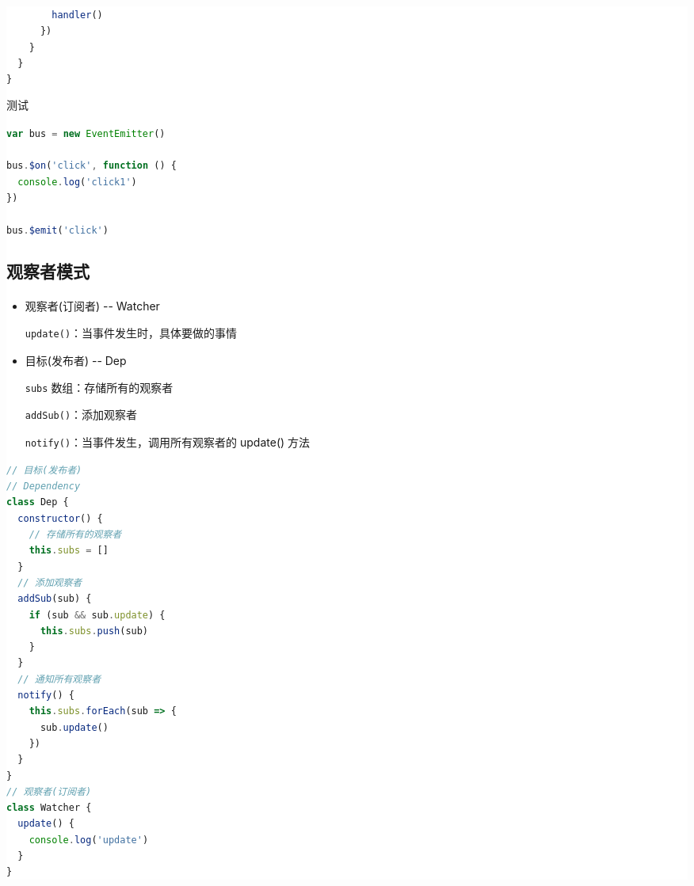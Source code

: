 ```js
        handler()
      })
    }
  }
}
```

测试

```js
var bus = new EventEmitter()

bus.$on('click', function () {
  console.log('click1')
})

bus.$emit('click')
```

## 观察者模式

- 观察者(订阅者) -- Watcher

  `update()`：当事件发生时，具体要做的事情

- 目标(发布者) -- Dep

  `subs` 数组：存储所有的观察者

  `addSub()`：添加观察者

  `notify()`：当事件发生，调用所有观察者的 update() 方法

  

```js
// 目标(发布者)
// Dependency
class Dep {
  constructor() {
    // 存储所有的观察者
    this.subs = []
  }
  // 添加观察者
  addSub(sub) {
    if (sub && sub.update) {
      this.subs.push(sub)
    }
  }
  // 通知所有观察者
  notify() {
    this.subs.forEach(sub => {
      sub.update()
    })
  }
}
// 观察者(订阅者)
class Watcher {
  update() {
    console.log('update')
  }
}
```
